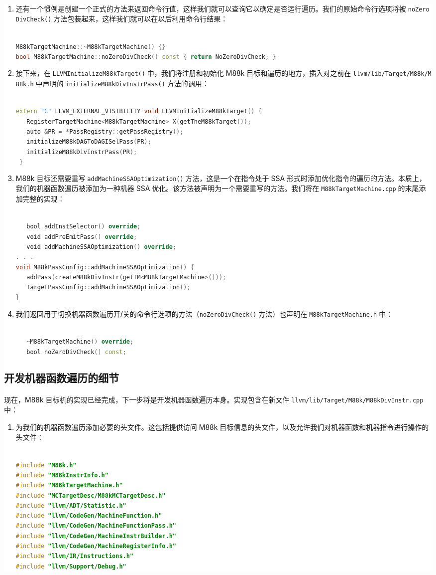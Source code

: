 1.  还有一个惯例是创建一个正式的方法来返回命令行值，这样我们就可以查询它以确定是否运行遍历。我们的原始命令行选项将被 `noZeroDivCheck()` 方法包装起来，这样我们就可以在以后利用命令行结果：

    ```cpp

    M88kTargetMachine::~M88kTargetMachine() {}
    bool M88kTargetMachine::noZeroDivCheck() const { return NoZeroDivCheck; }
    ```

1.  接下来，在 `LLVMInitializeM88kTarget()` 中，我们将注册和初始化 M88k 目标和遍历的地方，插入对之前在 `llvm/lib/Target/M88k/M88k.h` 中声明的 `initializeM88kDivInstrPass()` 方法的调用：

    ```cpp

    extern "C" LLVM_EXTERNAL_VISIBILITY void LLVMInitializeM88kTarget() {
       RegisterTargetMachine<M88kTargetMachine> X(getTheM88kTarget());
       auto &PR = *PassRegistry::getPassRegistry();
       initializeM88kDAGToDAGISelPass(PR);
       initializeM88kDivInstrPass(PR);
     }
    ```

1.  M88k 目标还需要重写 `addMachineSSAOptimization()` 方法，这是一个在指令处于 SSA 形式时添加优化指令的遍历的方法。本质上，我们的机器函数遍历被添加为一种机器 SSA 优化。该方法被声明为一个需要重写的方法。我们将在 `M88kTargetMachine.cpp` 的末尾添加完整的实现：

    ```cpp

       bool addInstSelector() override;
       void addPreEmitPass() override;
       void addMachineSSAOptimization() override;
    . . .
    void M88kPassConfig::addMachineSSAOptimization() {
       addPass(createM88kDivInstr(getTM<M88kTargetMachine>()));
       TargetPassConfig::addMachineSSAOptimization();
    }
    ```

1.  我们返回用于切换机器函数遍历开/关的命令行选项的方法（`noZeroDivCheck()` 方法）也声明在 `M88kTargetMachine.h` 中：

    ```cpp

       ~M88kTargetMachine() override;
       bool noZeroDivCheck() const;
    ```

## 开发机器函数遍历的细节

现在，M88k 目标机的实现已经完成，下一步将是开发机器函数遍历本身。实现包含在新文件 `llvm/lib/Target/M88k/M88kDivInstr.cpp` 中：

1.  为我们的机器函数遍历添加必要的头文件。这包括提供访问 M88k 目标信息的头文件，以及允许我们对机器函数和机器指令进行操作的头文件：

    ```cpp

    #include "M88k.h"
    #include "M88kInstrInfo.h"
    #include "M88kTargetMachine.h"
    #include "MCTargetDesc/M88kMCTargetDesc.h"
    #include "llvm/ADT/Statistic.h"
    #include "llvm/CodeGen/MachineFunction.h"
    #include "llvm/CodeGen/MachineFunctionPass.h"
    #include "llvm/CodeGen/MachineInstrBuilder.h"
    #include "llvm/CodeGen/MachineRegisterInfo.h"
    #include "llvm/IR/Instructions.h"
    #include "llvm/Support/Debug.h"
    ```
